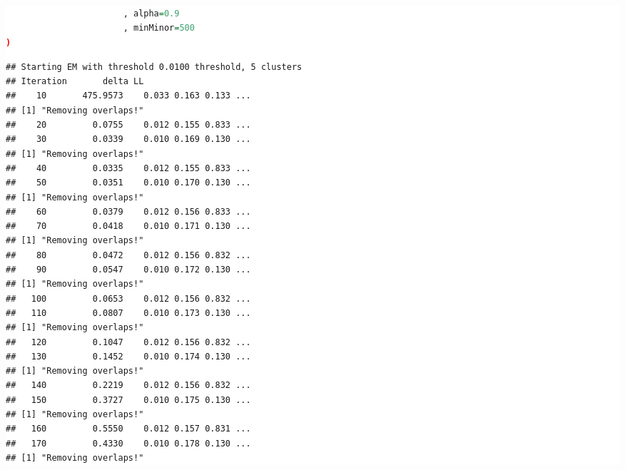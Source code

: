 ``` r
                       , alpha=0.9
                       , minMinor=500
)
```

    ## Starting EM with threshold 0.0100 threshold, 5 clusters
    ## Iteration       delta LL
    ##    10       475.9573    0.033 0.163 0.133 ... 
    ## [1] "Removing overlaps!"
    ##    20         0.0755    0.012 0.155 0.833 ... 
    ##    30         0.0339    0.010 0.169 0.130 ... 
    ## [1] "Removing overlaps!"
    ##    40         0.0335    0.012 0.155 0.833 ... 
    ##    50         0.0351    0.010 0.170 0.130 ... 
    ## [1] "Removing overlaps!"
    ##    60         0.0379    0.012 0.156 0.833 ... 
    ##    70         0.0418    0.010 0.171 0.130 ... 
    ## [1] "Removing overlaps!"
    ##    80         0.0472    0.012 0.156 0.832 ... 
    ##    90         0.0547    0.010 0.172 0.130 ... 
    ## [1] "Removing overlaps!"
    ##   100         0.0653    0.012 0.156 0.832 ... 
    ##   110         0.0807    0.010 0.173 0.130 ... 
    ## [1] "Removing overlaps!"
    ##   120         0.1047    0.012 0.156 0.832 ... 
    ##   130         0.1452    0.010 0.174 0.130 ... 
    ## [1] "Removing overlaps!"
    ##   140         0.2219    0.012 0.156 0.832 ... 
    ##   150         0.3727    0.010 0.175 0.130 ... 
    ## [1] "Removing overlaps!"
    ##   160         0.5550    0.012 0.157 0.831 ... 
    ##   170         0.4330    0.010 0.178 0.130 ... 
    ## [1] "Removing overlaps!"